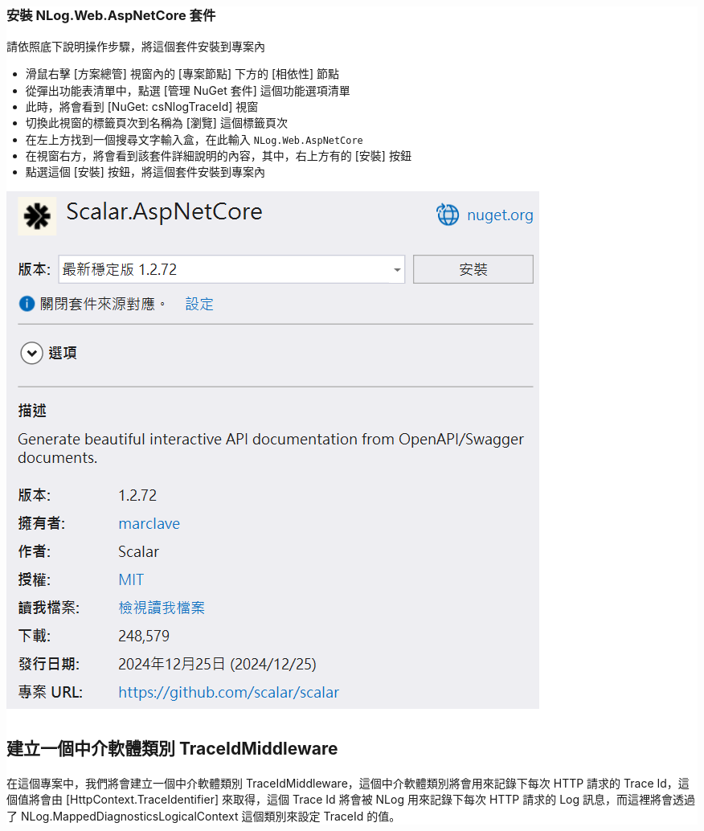 ### 安裝 NLog.Web.AspNetCore 套件

請依照底下說明操作步驟，將這個套件安裝到專案內

* 滑鼠右擊 [方案總管] 視窗內的 [專案節點] 下方的 [相依性] 節點
* 從彈出功能表清單中，點選 [管理 NuGet 套件] 這個功能選項清單
* 此時，將會看到 [NuGet: csNlogTraceId] 視窗
* 切換此視窗的標籤頁次到名稱為 [瀏覽] 這個標籤頁次
* 在左上方找到一個搜尋文字輸入盒，在此輸入 `NLog.Web.AspNetCore`
* 在視窗右方，將會看到該套件詳細說明的內容，其中，右上方有的 [安裝] 按鈕
* 點選這個 [安裝] 按鈕，將這個套件安裝到專案內

![](../Images/cs2024-9894.png)

## 建立一個中介軟體類別 TraceIdMiddleware

在這個專案中，我們將會建立一個中介軟體類別 TraceIdMiddleware，這個中介軟體類別將會用來記錄下每次 HTTP 請求的 Trace Id，這個值將會由 [HttpContext.TraceIdentifier] 來取得，這個 Trace Id 將會被 NLog 用來記錄下每次 HTTP 請求的 Log 訊息，而這裡將會透過了 NLog.MappedDiagnosticsLogicalContext 這個類別來設定 TraceId 的值。
